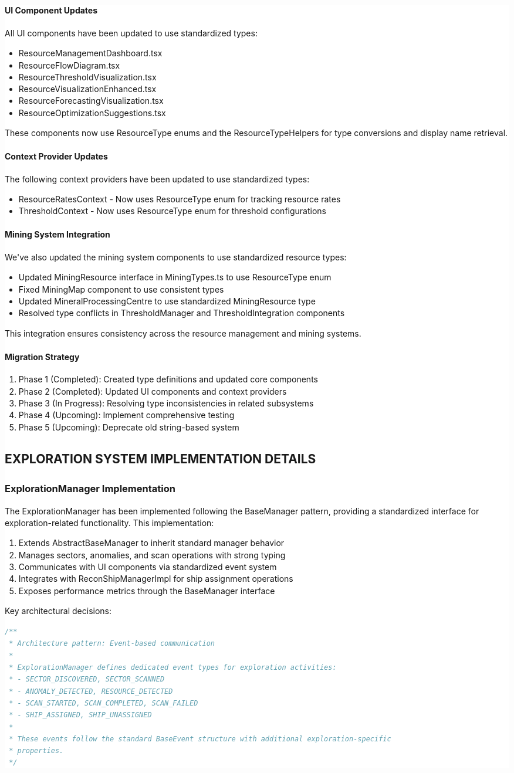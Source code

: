 #### UI Component Updates

All UI components have been updated to use standardized types:

- ResourceManagementDashboard.tsx
- ResourceFlowDiagram.tsx
- ResourceThresholdVisualization.tsx
- ResourceVisualizationEnhanced.tsx
- ResourceForecastingVisualization.tsx
- ResourceOptimizationSuggestions.tsx

These components now use ResourceType enums and the ResourceTypeHelpers for type conversions and display name retrieval.

#### Context Provider Updates

The following context providers have been updated to use standardized types:

- ResourceRatesContext - Now uses ResourceType enum for tracking resource rates
- ThresholdContext - Now uses ResourceType enum for threshold configurations

#### Mining System Integration

We've also updated the mining system components to use standardized resource types:

- Updated MiningResource interface in MiningTypes.ts to use ResourceType enum
- Fixed MiningMap component to use consistent types
- Updated MineralProcessingCentre to use standardized MiningResource type
- Resolved type conflicts in ThresholdManager and ThresholdIntegration components

This integration ensures consistency across the resource management and mining systems.

#### Migration Strategy

1. Phase 1 (Completed): Created type definitions and updated core components
2. Phase 2 (Completed): Updated UI components and context providers
3. Phase 3 (In Progress): Resolving type inconsistencies in related subsystems
4. Phase 4 (Upcoming): Implement comprehensive testing
5. Phase 5 (Upcoming): Deprecate old string-based system

## EXPLORATION SYSTEM IMPLEMENTATION DETAILS

### ExplorationManager Implementation

The ExplorationManager has been implemented following the BaseManager pattern, providing a standardized interface for exploration-related functionality. This implementation:

1. Extends AbstractBaseManager to inherit standard manager behavior
2. Manages sectors, anomalies, and scan operations with strong typing
3. Communicates with UI components via standardized event system
4. Integrates with ReconShipManagerImpl for ship assignment operations
5. Exposes performance metrics through the BaseManager interface

Key architectural decisions:

```typescript
/**
 * Architecture pattern: Event-based communication
 *
 * ExplorationManager defines dedicated event types for exploration activities:
 * - SECTOR_DISCOVERED, SECTOR_SCANNED
 * - ANOMALY_DETECTED, RESOURCE_DETECTED
 * - SCAN_STARTED, SCAN_COMPLETED, SCAN_FAILED
 * - SHIP_ASSIGNED, SHIP_UNASSIGNED
 *
 * These events follow the standard BaseEvent structure with additional exploration-specific
 * properties.
 */
```